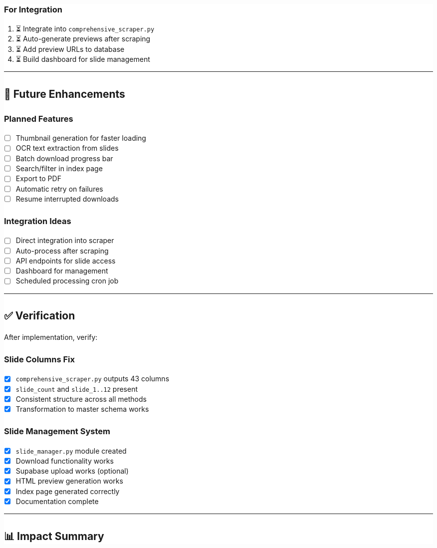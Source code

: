 ### For Integration
1. ⏳ Integrate into `comprehensive_scraper.py`
2. ⏳ Auto-generate previews after scraping
3. ⏳ Add preview URLs to database
4. ⏳ Build dashboard for slide management

---

## 🚀 Future Enhancements

### Planned Features
- [ ] Thumbnail generation for faster loading
- [ ] OCR text extraction from slides
- [ ] Batch download progress bar
- [ ] Search/filter in index page
- [ ] Export to PDF
- [ ] Automatic retry on failures
- [ ] Resume interrupted downloads

### Integration Ideas
- [ ] Direct integration into scraper
- [ ] Auto-process after scraping
- [ ] API endpoints for slide access
- [ ] Dashboard for management
- [ ] Scheduled processing cron job

---

## ✅ Verification

After implementation, verify:

### Slide Columns Fix
- [x] `comprehensive_scraper.py` outputs 43 columns
- [x] `slide_count` and `slide_1..12` present
- [x] Consistent structure across all methods
- [x] Transformation to master schema works

### Slide Management System
- [x] `slide_manager.py` module created
- [x] Download functionality works
- [x] Supabase upload works (optional)
- [x] HTML preview generation works
- [x] Index page generated correctly
- [x] Documentation complete

---

## 📊 Impact Summary
